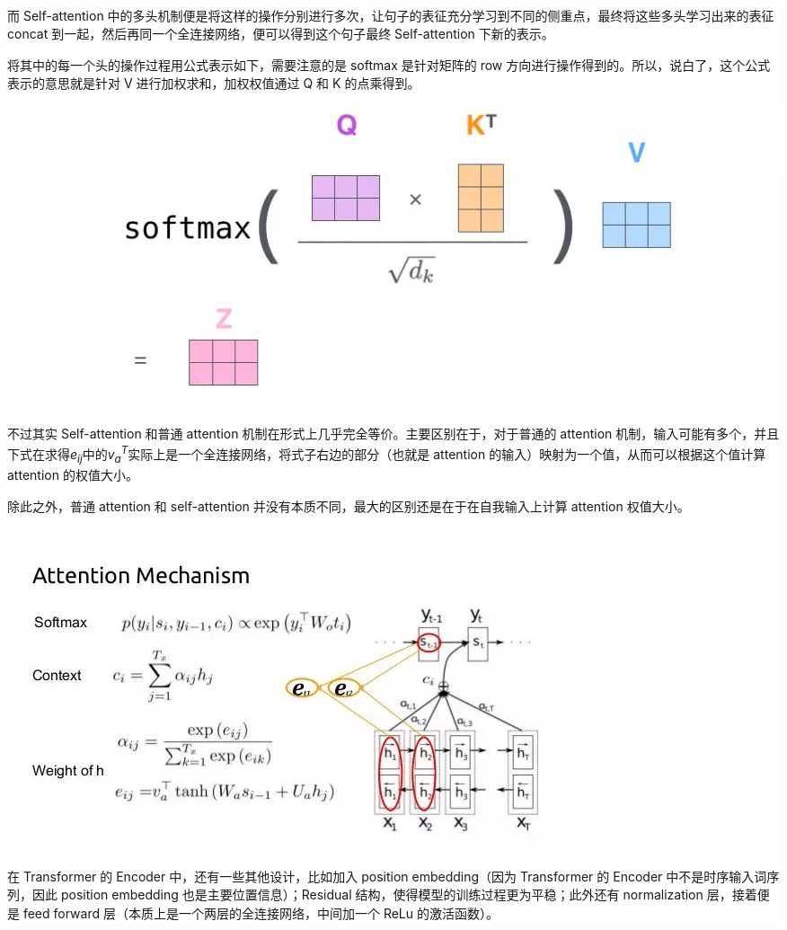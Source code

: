 而 Self-attention 中的多头机制便是将这样的操作分别进行多次，让句子的表征充分学习到不同的侧重点，最终将这些多头学习出来的表征 concat 到一起，然后再同一个全连接网络，便可以得到这个句子最终 Self-attention 下新的表示。

将其中的每一个头的操作过程用公式表示如下，需要注意的是 softmax 是针对矩阵的 row 方向进行操作得到的。所以，说白了，这个公式表示的意思就是针对 V 进行加权求和，加权权值通过 Q 和 K 的点乘得到。

![img](imgs/640-1559222255462.webp)

不过其实 Self-attention 和普通 attention 机制在形式上几乎完全等价。主要区别在于，对于普通的 attention 机制，输入可能有多个，并且下式在求得$e_{ij}$中的$v_a^T$实际上是一个全连接网络，将式子右边的部分（也就是 attention 的输入）映射为一个值，从而可以根据这个值计算 attention 的权值大小。

除此之外，普通 attention 和 self-attention 并没有本质不同，最大的区别还是在于在自我输入上计算 attention 权值大小。

![img](imgs/640-1559222292701.webp)

在 Transformer 的 Encoder 中，还有一些其他设计，比如加入 position embedding（因为 Transformer 的 Encoder 中不是时序输入词序列，因此 position embedding 也是主要位置信息）；Residual 结构，使得模型的训练过程更为平稳；此外还有 normalization 层，接着便是 feed forward 层（本质上是一个两层的全连接网络，中间加一个 ReLu 的激活函数）。

